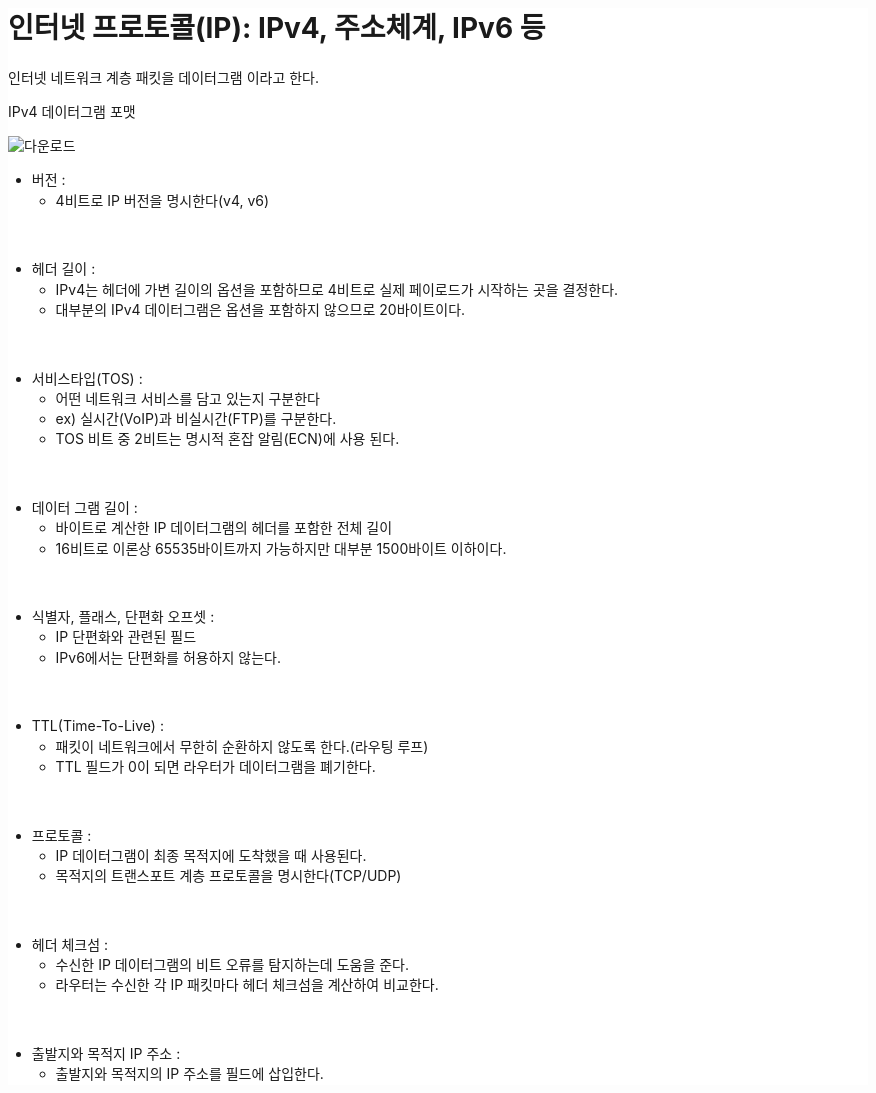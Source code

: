 # 인터넷 프로토콜(IP): IPv4, 주소체계, IPv6 등

인터넷 네트워크 계층 패킷을 데이터그램 이라고 한다.

IPv4 데이터그램 포맷

![다운로드](https://user-images.githubusercontent.com/103870198/216826128-2a6be40a-9729-40ec-8bdb-38509a6a93f1.png)

- 버전 :
  - 4비트로 IP 버전을 명시한다(v4, v6)

<br />

- 헤더 길이 :
  - IPv4는 헤더에 가변 길이의 옵션을 포함하므로 4비트로 실제 페이로드가 시작하는 곳을 결정한다.
  - 대부분의 IPv4 데이터그램은 옵션을 포함하지 않으므로 20바이트이다.

<br />

- 서비스타입(TOS) :
  - 어떤 네트워크 서비스를 담고 있는지 구분한다
  - ex) 실시간(VoIP)과 비실시간(FTP)를 구분한다.
  - TOS 비트 중 2비트는 명시적 혼잡 알림(ECN)에 사용 된다.

<br />

- 데이터 그램 길이 :
  - 바이트로 계산한 IP 데이터그램의 헤더를 포함한 전체 길이
  - 16비트로 이론상 65535바이트까지 가능하지만 대부분 1500바이트 이하이다.

<br />

- 식별자, 플래스, 단편화 오프셋 :
  - IP 단편화와 관련된 필드
  - IPv6에서는 단편화를 허용하지 않는다.

<br />

- TTL(Time-To-Live) :
  - 패킷이 네트워크에서 무한히 순환하지 않도록 한다.(라우팅 루프)
  - TTL 필드가 0이 되면 라우터가 데이터그램을 폐기한다.

<br />

- 프로토콜 :
  - IP 데이터그램이 최종 목적지에 도착했을 때 사용된다.
  - 목적지의 트랜스포트 계층 프로토콜을 명시한다(TCP/UDP)

<br />

- 헤더 체크섬 :
  - 수신한 IP 데이터그램의 비트 오류를 탐지하는데 도움을 준다.
  - 라우터는 수신한 각 IP 패킷마다 헤더 체크섬을 계산하여 비교한다.

<br />

- 출발지와 목적지 IP 주소 :
  - 출발지와 목적지의 IP 주소를 필드에 삽입한다.
